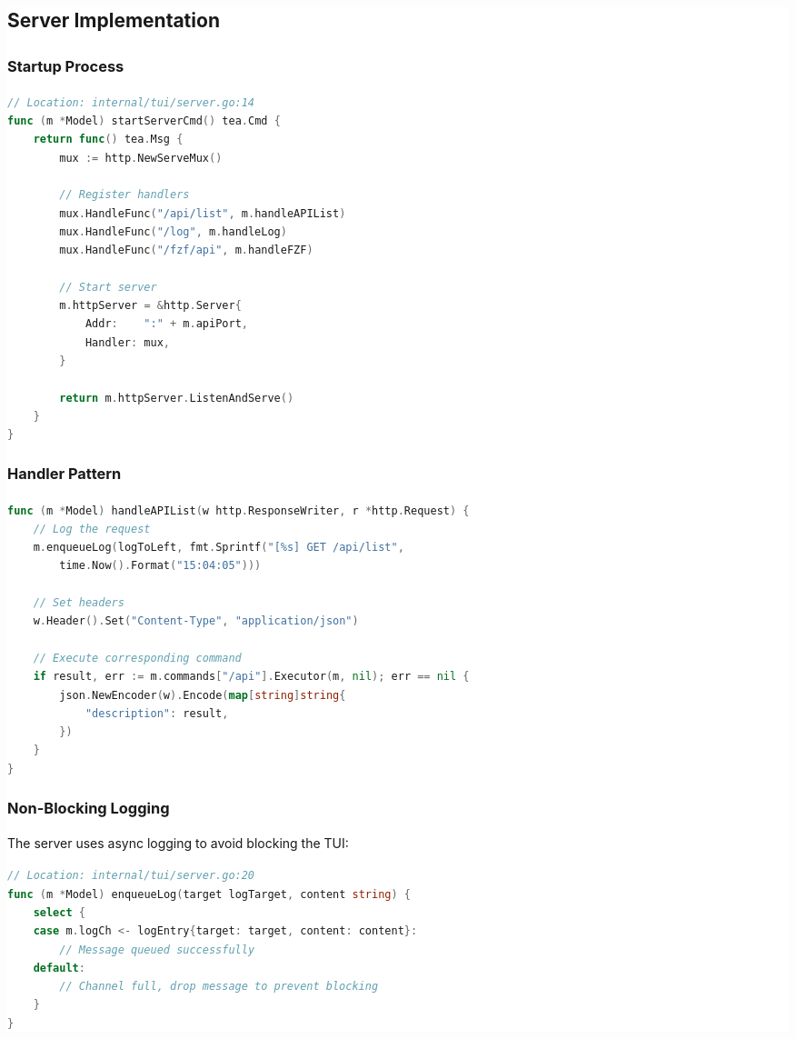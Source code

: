 ## Server Implementation

### Startup Process
```go
// Location: internal/tui/server.go:14
func (m *Model) startServerCmd() tea.Cmd {
    return func() tea.Msg {
        mux := http.NewServeMux()
        
        // Register handlers
        mux.HandleFunc("/api/list", m.handleAPIList)
        mux.HandleFunc("/log", m.handleLog)
        mux.HandleFunc("/fzf/api", m.handleFZF)
        
        // Start server
        m.httpServer = &http.Server{
            Addr:    ":" + m.apiPort,
            Handler: mux,
        }
        
        return m.httpServer.ListenAndServe()
    }
}
```

### Handler Pattern
```go
func (m *Model) handleAPIList(w http.ResponseWriter, r *http.Request) {
    // Log the request
    m.enqueueLog(logToLeft, fmt.Sprintf("[%s] GET /api/list", 
        time.Now().Format("15:04:05")))
    
    // Set headers
    w.Header().Set("Content-Type", "application/json")
    
    // Execute corresponding command
    if result, err := m.commands["/api"].Executor(m, nil); err == nil {
        json.NewEncoder(w).Encode(map[string]string{
            "description": result,
        })
    }
}
```

### Non-Blocking Logging
The server uses async logging to avoid blocking the TUI:

```go
// Location: internal/tui/server.go:20
func (m *Model) enqueueLog(target logTarget, content string) {
    select {
    case m.logCh <- logEntry{target: target, content: content}:
        // Message queued successfully
    default:
        // Channel full, drop message to prevent blocking
    }
}
```
